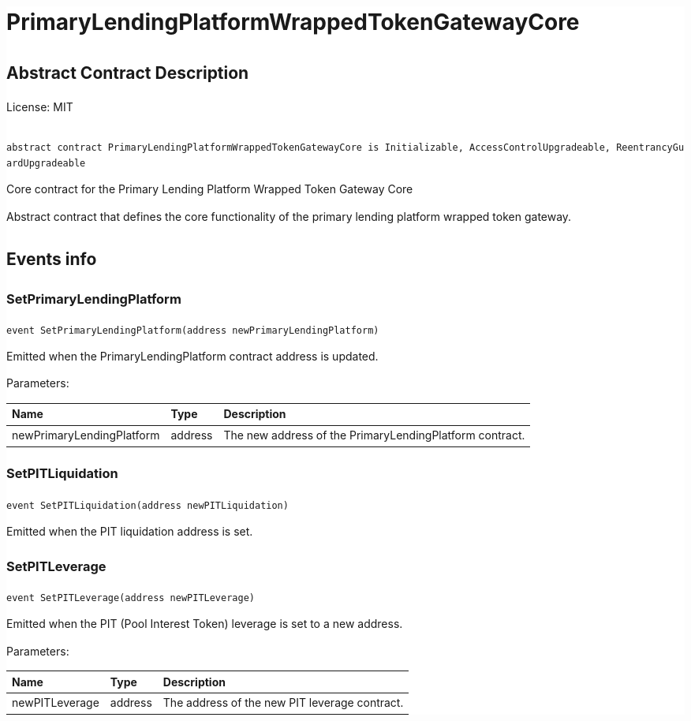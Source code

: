 # PrimaryLendingPlatformWrappedTokenGatewayCore

## Abstract Contract Description


License: MIT

## 

```solidity
abstract contract PrimaryLendingPlatformWrappedTokenGatewayCore is Initializable, AccessControlUpgradeable, ReentrancyGuardUpgradeable
```

Core contract for the Primary Lending Platform Wrapped Token Gateway Core

Abstract contract that defines the core functionality of the primary lending platform wrapped token gateway.
## Events info

### SetPrimaryLendingPlatform

```solidity
event SetPrimaryLendingPlatform(address newPrimaryLendingPlatform)
```

Emitted when the PrimaryLendingPlatform contract address is updated.


Parameters:

| Name                      | Type    | Description                                             |
| :------------------------ | :------ | :------------------------------------------------------ |
| newPrimaryLendingPlatform | address | The new address of the PrimaryLendingPlatform contract. |

### SetPITLiquidation

```solidity
event SetPITLiquidation(address newPITLiquidation)
```

Emitted when the PIT liquidation address is set.
### SetPITLeverage

```solidity
event SetPITLeverage(address newPITLeverage)
```

Emitted when the PIT (Pool Interest Token) leverage is set to a new address.


Parameters:

| Name           | Type    | Description                                   |
| :------------- | :------ | :-------------------------------------------- |
| newPITLeverage | address | The address of the new PIT leverage contract. |
